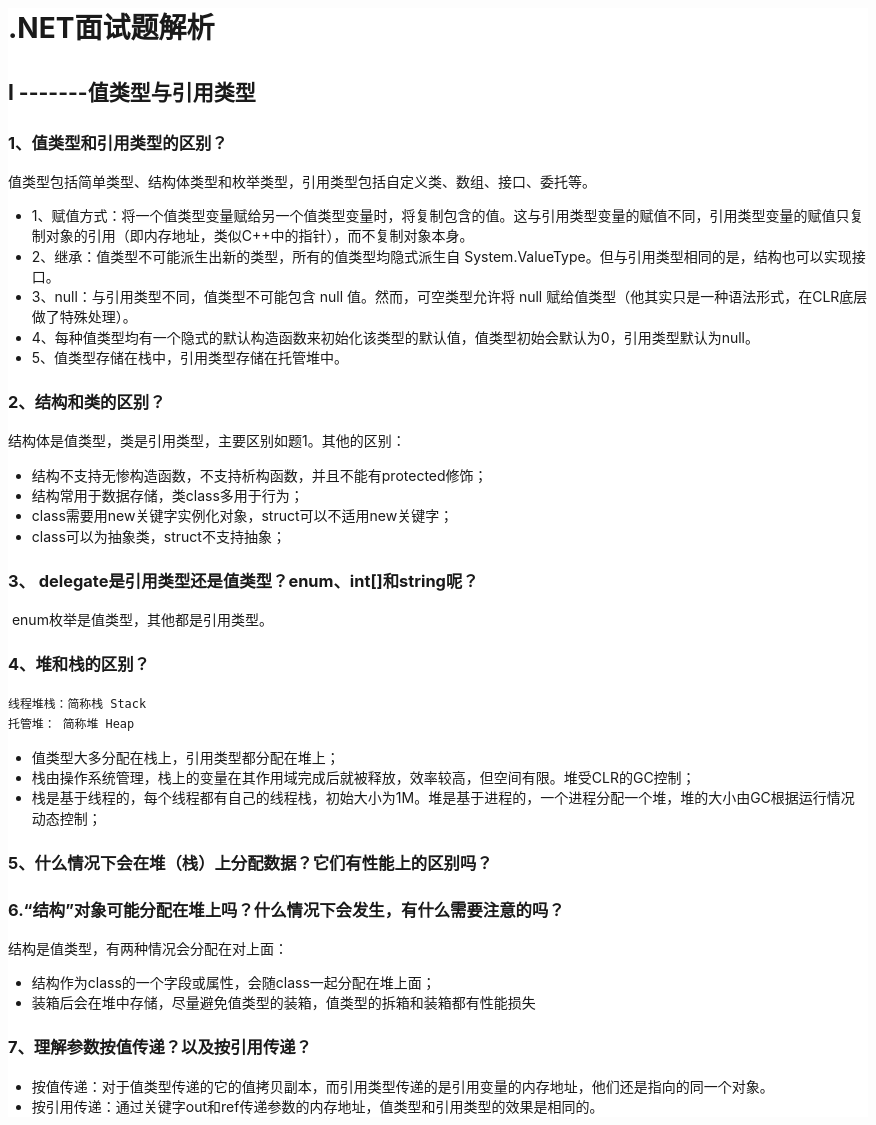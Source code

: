 #  .NET面试题解析

## I      -------值类型与引用类型

###  1、值类型和引用类型的区别？

​	值类型包括简单类型、结构体类型和枚举类型，引用类型包括自定义类、数组、接口、委托等。

- 1、赋值方式：将一个值类型变量赋给另一个值类型变量时，将复制包含的值。这与引用类型变量的赋值不同，引用类型变量的赋值只复制对象的引用（即内存地址，类似C++中的指针），而不复制对象本身。
- 2、继承：值类型不可能派生出新的类型，所有的值类型均隐式派生自 System.ValueType。但与引用类型相同的是，结构也可以实现接口。
- 3、null：与引用类型不同，值类型不可能包含 null 值。然而，可空类型允许将 null 赋给值类型（他其实只是一种语法形式，在CLR底层做了特殊处理）。
- 4、每种值类型均有一个隐式的默认构造函数来初始化该类型的默认值，值类型初始会默认为0，引用类型默认为null。
- 5、值类型存储在栈中，引用类型存储在托管堆中。

### 2、结构和类的区别？

结构体是值类型，类是引用类型，主要区别如题1。其他的区别：

- 结构不支持无惨构造函数，不支持析构函数，并且不能有protected修饰；
- 结构常用于数据存储，类class多用于行为；
- class需要用new关键字实例化对象，struct可以不适用new关键字；
- class可以为抽象类，struct不支持抽象；

### 3、 delegate是引用类型还是值类型？enum、int[]和string呢？

​	enum枚举是值类型，其他都是引用类型。

### 4、堆和栈的区别？

```
线程堆栈：简称栈 Stack
托管堆： 简称堆 Heap
```

- 值类型大多分配在栈上，引用类型都分配在堆上；
- 栈由操作系统管理，栈上的变量在其作用域完成后就被释放，效率较高，但空间有限。堆受CLR的GC控制；
- 栈是基于线程的，每个线程都有自己的线程栈，初始大小为1M。堆是基于进程的，一个进程分配一个堆，堆的大小由GC根据运行情况动态控制；

### 5、什么情况下会在堆（栈）上分配数据？它们有性能上的区别吗？

### 6.“结构”对象可能分配在堆上吗？什么情况下会发生，有什么需要注意的吗？

结构是值类型，有两种情况会分配在对上面：

- 结构作为class的一个字段或属性，会随class一起分配在堆上面；
- 装箱后会在堆中存储，尽量避免值类型的装箱，值类型的拆箱和装箱都有性能损失

### 7、理解参数按值传递？以及按引用传递？

- 按值传递：对于值类型传递的它的值拷贝副本，而引用类型传递的是引用变量的内存地址，他们还是指向的同一个对象。
- 按引用传递：通过关键字out和ref传递参数的内存地址，值类型和引用类型的效果是相同的。
